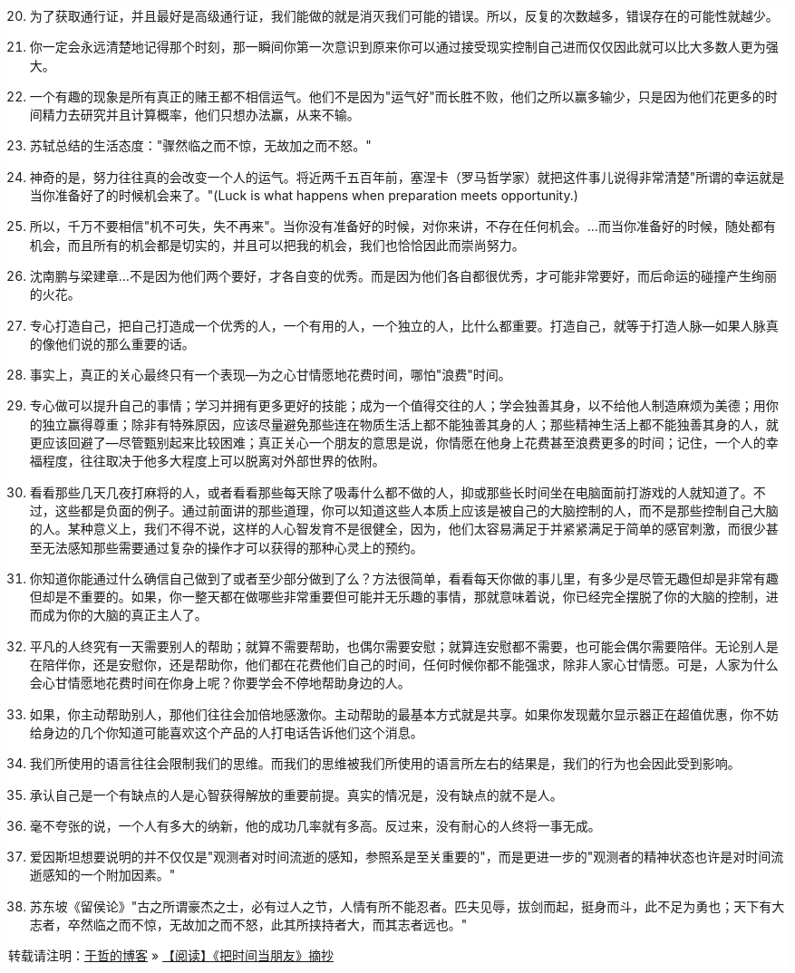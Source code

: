 20. 为了获取通行证，并且最好是高级通行证，我们能做的就是消灭我们可能的错误。所以，反复的次数越多，错误存在的可能性就越少。

21. 你一定会永远清楚地记得那个时刻，那一瞬间你第一次意识到原来你可以通过接受现实控制自己进而仅仅因此就可以比大多数人更为强大。

22. 一个有趣的现象是所有真正的赌王都不相信运气。他们不是因为"运气好"而长胜不败，他们之所以赢多输少，只是因为他们花更多的时间精力去研究并且计算概率，他们只想办法赢，从来不输。

23. 苏轼总结的生活态度："骤然临之而不惊，无故加之而不怒。"

24. 神奇的是，努力往往真的会改变一个人的运气。将近两千五百年前，塞涅卡（罗马哲学家）就把这件事儿说得非常清楚"所谓的幸运就是当你准备好了的时候机会来了。"(Luck is what happens when preparation meets opportunity.)

25. 所以，千万不要相信"机不可失，失不再来"。当你没有准备好的时候，对你来讲，不存在任何机会。…而当你准备好的时候，随处都有机会，而且所有的机会都是切实的，并且可以把我的机会，我们也恰恰因此而崇尚努力。

26. 沈南鹏与梁建章…不是因为他们两个要好，才各自变的优秀。而是因为他们各自都很优秀，才可能非常要好，而后命运的碰撞产生绚丽的火花。

27. 专心打造自己，把自己打造成一个优秀的人，一个有用的人，一个独立的人，比什么都重要。打造自己，就等于打造人脉—如果人脉真的像他们说的那么重要的话。

28. 事实上，真正的关心最终只有一个表现—为之心甘情愿地花费时间，哪怕"浪费"时间。

29. 专心做可以提升自己的事情；学习并拥有更多更好的技能；成为一个值得交往的人；学会独善其身，以不给他人制造麻烦为美德；用你的独立赢得尊重；除非有特殊原因，应该尽量避免那些连在物质生活上都不能独善其身的人；那些精神生活上都不能独善其身的人，就更应该回避了—尽管甄别起来比较困难；真正关心一个朋友的意思是说，你情愿在他身上花费甚至浪费更多的时间；记住，一个人的幸福程度，往往取决于他多大程度上可以脱离对外部世界的依附。

30. 看看那些几天几夜打麻将的人，或者看看那些每天除了吸毒什么都不做的人，抑或那些长时间坐在电脑面前打游戏的人就知道了。不过，这些都是负面的例子。通过前面讲的那些道理，你可以知道这些人本质上应该是被自己的大脑控制的人，而不是那些控制自己大脑的人。某种意义上，我们不得不说，这样的人心智发育不是很健全，因为，他们太容易满足于并紧紧满足于简单的感官刺激，而很少甚至无法感知那些需要通过复杂的操作才可以获得的那种心灵上的预约。

31. 你知道你能通过什么确信自己做到了或者至少部分做到了么？方法很简单，看看每天你做的事儿里，有多少是尽管无趣但却是非常有趣但却是不重要的。如果，你一整天都在做哪些非常重要但可能并无乐趣的事情，那就意味着说，你已经完全摆脱了你的大脑的控制，进而成为你的大脑的真正主人了。

32. 平凡的人终究有一天需要别人的帮助；就算不需要帮助，也偶尔需要安慰；就算连安慰都不需要，也可能会偶尔需要陪伴。无论别人是在陪伴你，还是安慰你，还是帮助你，他们都在花费他们自己的时间，任何时候你都不能强求，除非人家心甘情愿。可是，人家为什么会心甘情愿地花费时间在你身上呢？你要学会不停地帮助身边的人。

33. 如果，你主动帮助别人，那他们往往会加倍地感激你。主动帮助的最基本方式就是共享。如果你发现戴尔显示器正在超值优惠，你不妨给身边的几个你知道可能喜欢这个产品的人打电话告诉他们这个消息。

34. 我们所使用的语言往往会限制我们的思维。而我们的思维被我们所使用的语言所左右的结果是，我们的行为也会因此受到影响。

35. 承认自己是一个有缺点的人是心智获得解放的重要前提。真实的情况是，没有缺点的就不是人。

36. 毫不夸张的说，一个人有多大的纳新，他的成功几率就有多高。反过来，没有耐心的人终将一事无成。

37. 爱因斯坦想要说明的并不仅仅是"观测者对时间流逝的感知，参照系是至关重要的"，而是更进一步的"观测者的精神状态也许是对时间流逝感知的一个附加因素。"

38. 苏东坡《留侯论》"古之所谓豪杰之士，必有过人之节，人情有所不能忍者。匹夫见辱，拔剑而起，挺身而斗，此不足为勇也；天下有大志者，卒然临之而不惊，无故加之而不怒，此其所挟持者大，而其志者远也。"

转载请注明：[于哲的博客][1] &raquo; [【阅读】《把时间当朋友》摘抄][2]

 [1]: http://lazynight.me
 [2]: http://lazynight.me/3306.html